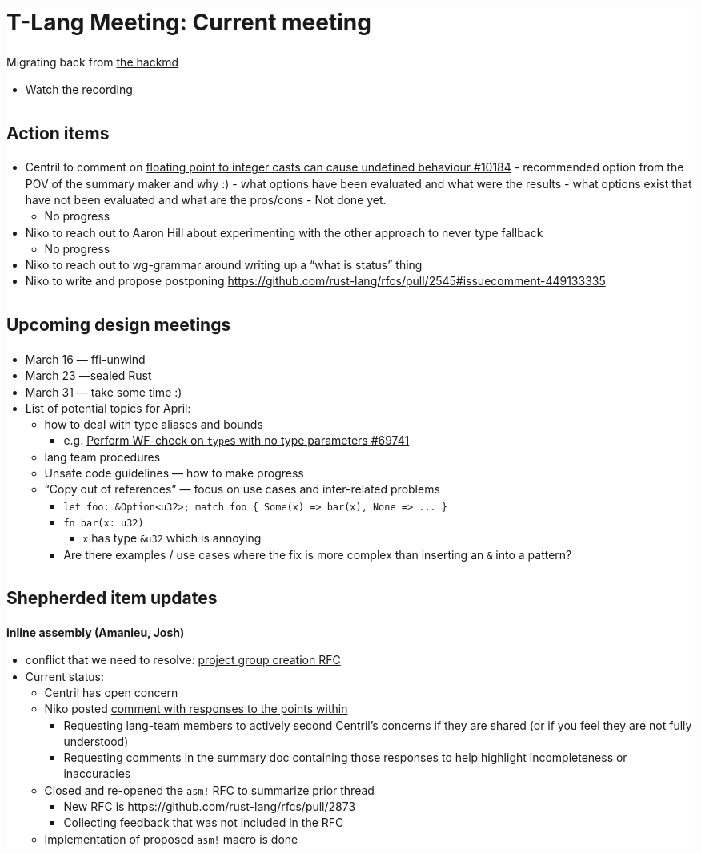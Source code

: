 # T-Lang Meeting: Current meeting
Migrating back from [the hackmd](https://hackmd.io/XP0KTNosR52BVQ1nUyyITQ?edit)

* [Watch the recording](https://youtu.be/AaQVxOPQf9Q)

## Action items
- Centril to comment on [floating point to integer casts can cause undefined behaviour #10184](https://github.com/rust-lang/rust/issues/10184)
        - recommended option from the POV of the summary maker and why :)
        - what options have been evaluated and what were the results
        - what options exist that have not been evaluated and what are the pros/cons
        - Not done yet.
    - No progress
- Niko to reach out to Aaron Hill about experimenting with the other approach to never type fallback
    - No progress
- Niko to reach out to wg-grammar around writing up a “what is status” thing
- Niko to write and propose postponing https://github.com/rust-lang/rfcs/pull/2545#issuecomment-449133335
## Upcoming design meetings
- March 16 — ffi-unwind
- March 23 —sealed Rust
- March 31 — take some time :)
- List of potential topics for April:
    - how to deal with type aliases and bounds
        - e.g. [Perform WF-check on `type`s with no type parameters #69741](https://github.com/rust-lang/rust/issues/69741)
    - lang team procedures
    - Unsafe code guidelines — how to make progress
    - “Copy out of references” — focus on use cases and inter-related problems
        - `let foo: &Option<u32>; match foo { Some(x) => bar(x), None => ... }`
        - `fn bar(x: u32)`
            - `x` has type `&u32` which is annoying
        - Are there examples / use cases where the fix is more complex than inserting an `&` into a pattern?


## Shepherded item updates

**inline assembly (Amanieu, Josh)**

- conflict that we need to resolve: [project group creation RFC](https://github.com/rust-lang/rfcs/issues/2836#issuecomment-565269781) 
- Current status:
    - Centril has open concern
    - Niko posted [comment with responses to the points within](https://github.com/rust-lang/rfcs/pull/2836#issuecomment-594880970)
        - Requesting lang-team members to actively second Centril’s concerns if they are shared (or if you feel they are not fully understood)
        - Requesting comments in the [summary doc containing those responses](https://paper.dropbox.com/doc/Inline-Assembly-Project-Group-Summary--AvhcrZk8~TmJrEdD8KJMOGwLAg-y3iM67MZEJL5zV6luPRbB) to help highlight incompleteness or inaccuracies
    - Closed and re-opened the `asm!` RFC to summarize prior thread
        - New RFC is https://github.com/rust-lang/rfcs/pull/2873
        - Collecting feedback that was not included in the RFC
    - Implementation of proposed `asm!` macro is done

